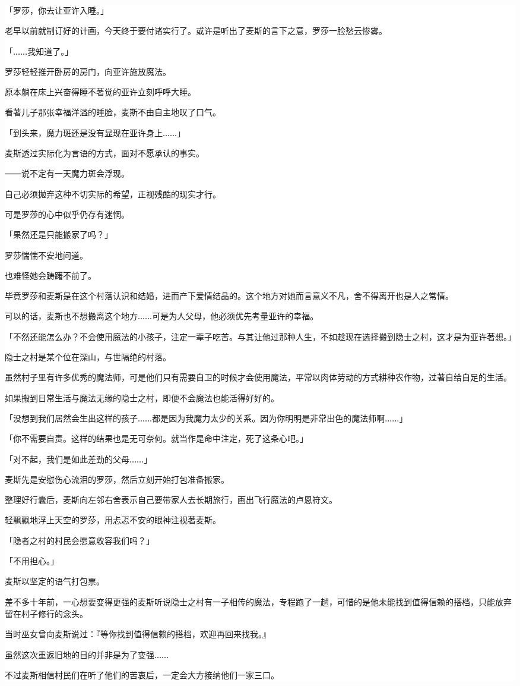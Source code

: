「罗莎，你去让亚许入睡。」

老早以前就制订好的计画，今天终于要付诸实行了。或许是听出了麦斯的言下之意，罗莎一脸愁云惨雾。

「……我知道了。」

罗莎轻轻推开卧房的房门，向亚许施放魔法。

原本躺在床上兴奋得睡不著觉的亚许立刻呼呼大睡。

看著儿子那张幸福洋溢的睡脸，麦斯不由自主地叹了口气。

「到头来，魔力斑还是没有显现在亚许身上……」

麦斯透过实际化为言语的方式，面对不愿承认的事实。

——说不定有一天魔力斑会浮现。

自己必须拋弃这种不切实际的希望，正视残酷的现实才行。

可是罗莎的心中似乎仍存有迷惘。

「果然还是只能搬家了吗？」

罗莎惴惴不安地问道。

也难怪她会踌躇不前了。

毕竟罗莎和麦斯是在这个村落认识和结婚，进而产下爱情结晶的。这个地方对她而言意义不凡，舍不得离开也是人之常情。

可以的话，麦斯也不想搬离这个地方……可是为人父母，他必须优先考量亚许的幸福。

「不然还能怎么办？不会使用魔法的小孩子，注定一辈子吃苦。与其让他过那种人生，不如趁现在选择搬到隐士之村，这才是为亚许著想。」

隐士之村是某个位在深山，与世隔绝的村落。

虽然村子里有许多优秀的魔法师，可是他们只有需要自卫的时候才会使用魔法，平常以肉体劳动的方式耕种农作物，过著自给自足的生活。

如果搬到日常生活与魔法无缘的隐士之村，即便不会魔法也能活得好好的。

「没想到我们居然会生出这样的孩子……都是因为我魔力太少的关系。因为你明明是非常出色的魔法师啊……」

「你不需要自责。这样的结果也是无可奈何。就当作是命中注定，死了这条心吧。」

「对不起，我们是如此差劲的父母……」

麦斯先是安慰伤心流泪的罗莎，然后立刻开始打包准备搬家。

整理好行囊后，麦斯向左邻右舍表示自己要带家人去长期旅行，画出飞行魔法的卢恩符文。

轻飘飘地浮上天空的罗莎，用忐忑不安的眼神注视著麦斯。

「隐者之村的村民会愿意收容我们吗？」

「不用担心。」

麦斯以坚定的语气打包票。

差不多十年前，一心想要变得更强的麦斯听说隐士之村有一子相传的魔法，专程跑了一趟，可惜的是他未能找到值得信赖的搭档，只能放弃留在村子修行的念头。

当时巫女曾向麦斯说过：『等你找到值得信赖的搭档，欢迎再回来找我。』

虽然这次重返旧地的目的并非是为了变强……

不过麦斯相信村民们在听了他们的苦衷后，一定会大方接纳他们一家三口。
